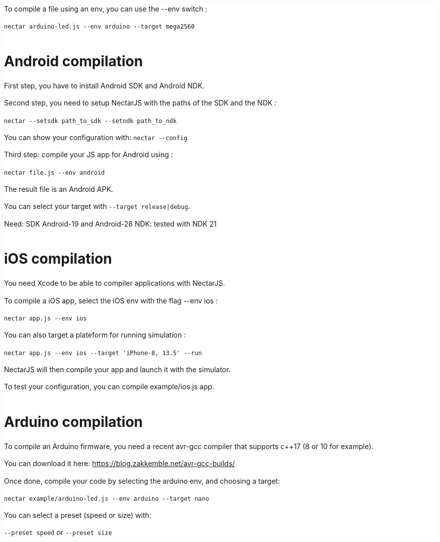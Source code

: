 To compile a file using an env, you can use the --env switch :

```
nectar arduino-led.js --env arduino --target mega2560
```

# Android compilation

First step, you have to install Android SDK and Android NDK.

Second step, you need to setup NectarJS with the paths of the SDK and the NDK :

```
nectar --setsdk path_to_sdk --setndk path_to_ndk
```

You can show your configuration with: `nectar --config`

Third step: compile your JS app for Android using :

`nectar file.js --env android`

The result file is an Android APK.

You can select your target with `--target release|debug`.

Need: SDK Android-19 and Android-28
NDK: tested with NDK 21

# iOS compilation

You need Xcode to be able to compiler applications with NectarJS.

To compile a iOS app, select the iOS env with the flag --env ios :

`nectar app.js --env ios`

You can also target a plateform for running simulation :

`nectar app.js --env ios --target 'iPhone-8, 13.5' --run`

NectarJS will then compile your app and launch it with the simulator.

To test your configuration, you can compile example/ios.js app.

# Arduino compilation

To compile an Arduino firmware, you need a recent avr-gcc compiler that supports c++17 (8 or 10 for example).

You can download it here: https://blog.zakkemble.net/avr-gcc-builds/

Once done, compile your code by selecting the arduino env, and choosing a target: 

`nectar example/arduino-led.js --env arduino --target nano`

You can select a preset (speed or size) with:

`--preset speed` or `--preset size`
